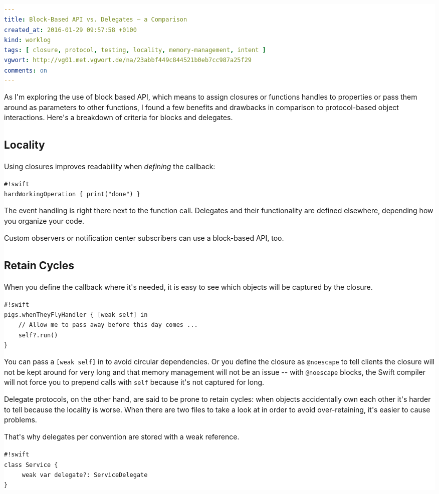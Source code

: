 ```yaml
---
title: Block-Based API vs. Delegates – a Comparison
created_at: 2016-01-29 09:57:58 +0100
kind: worklog
tags: [ closure, protocol, testing, locality, memory-management, intent ]
vgwort: http://vg01.met.vgwort.de/na/23abbf449c844521b0eb7cc987a25f29
comments: on
---
```


As I'm exploring the use of block based API, which means to assign closures or functions handles to properties or pass them around as parameters to other functions, I found a few benefits and drawbacks in comparison to protocol-based object interactions. Here's a breakdown of criteria for blocks and delegates.

## Locality

Using closures improves readability when *defining* the callback:

    #!swift
    hardWorkingOperation { print("done") }

The event handling is right there next to the function call. Delegates and their functionality are defined elsewhere, depending how you organize your code.

Custom observers or notification center subscribers can use a block-based API, too.

## Retain Cycles

When you define the callback where it's needed, it is easy to see which objects will be captured by the closure.

    #!swift
    pigs.whenTheyFlyHandler { [weak self] in
        // Allow me to pass away before this day comes ...
        self?.run()
    }

You can pass a `[weak self]` in to avoid circular dependencies. Or you define the closure as `@noescape` to tell clients the closure will not be kept around for very long and that memory management will not be an issue -- with `@noescape` blocks, the Swift compiler will not force you to prepend calls with `self` because it's not captured for long.

Delegate protocols, on the other hand, are said to be prone to retain cycles: when objects accidentally own each other it's harder to tell because the locality is worse. When there are two files to take a look at in order to avoid over-retaining, it's easier to cause problems.

That's why delegates per convention are stored with a weak reference.

    #!swift
    class Service {
         weak var delegate?: ServiceDelegate
    }
